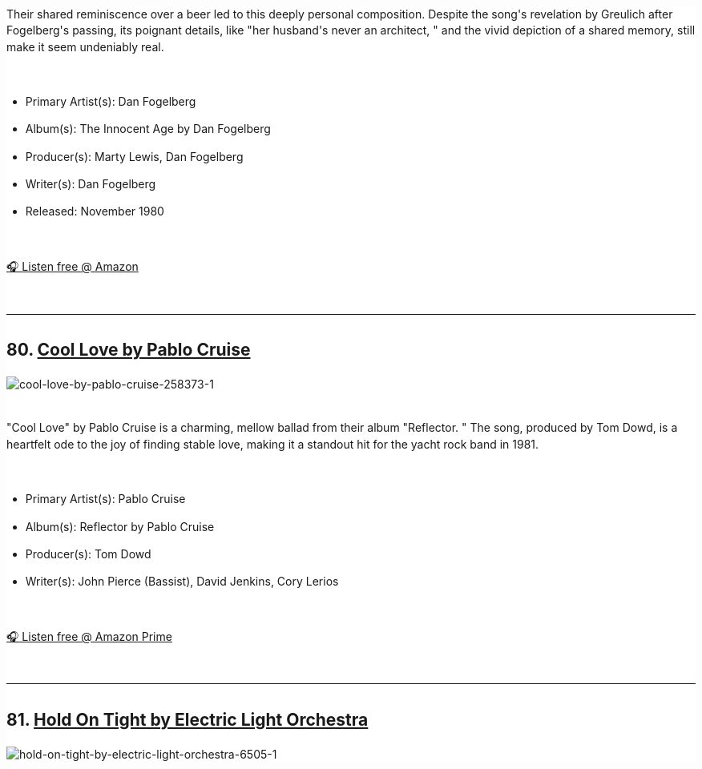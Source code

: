 Their shared reminiscence over a beer led to this deeply personal composition. Despite the song's revelation by Greulich after Fogelberg's passing, its poignant details, like "her husband's never an architect, " and the vivid depiction of a shared memory, still make it seem undeniably real.

<br>

- Primary Artist(s): Dan Fogelberg

- Album(s): The Innocent Age by Dan Fogelberg

- Producer(s): Marty Lewis, Dan Fogelberg

- Writer(s): Dan Fogelberg

- Released: November 1980

<br>

[🎧 Listen free @ Amazon](https://serp.ly/amazonprime)

<br>

<hr>

## 80. [Cool Love by Pablo Cruise](https://serp.ly/amazon/Cool+Love+by%C2%A0Pablo%C2%A0Cruise?i=digital-music)

<div class="image"><img alt="cool-love-by-pablo-cruise-258373-1" height="540" src="https://imagedelivery.net/XRNHhJkVKCwA1q8dBxfEtw/cool-love-by-pablo-cruise-258373-1/h=540,fit=pad,background=black"/></div>

<br>

"Cool Love" by Pablo Cruise is a charming, mellow ballad from their album "Reflector. " The song, produced by Tom Dowd, is a heartfelt ode to the joy of finding stable love, making it a standout hit for the yacht rock band in 1981.

<br>

- Primary Artist(s): Pablo Cruise

- Album(s): Reflector by Pablo Cruise

- Producer(s): Tom Dowd

- Writer(s): John Pierce (Bassist), David Jenkins, Cory Lerios

<br>

[🎧 Listen free @ Amazon Prime](https://serp.ly/amazonprime)

<br>

<hr>

## 81. [Hold On Tight by Electric Light Orchestra](https://serp.ly/amazon/Hold+On+Tight+by%C2%A0Electric%C2%A0Light+Orchestra?i=digital-music)

<div class="image"><img alt="hold-on-tight-by-electric-light-orchestra-6505-1" height="540" src="https://imagedelivery.net/XRNHhJkVKCwA1q8dBxfEtw/hold-on-tight-by-electric-light-orchestra-6505-1/h=540,fit=pad,background=black"/></div>
